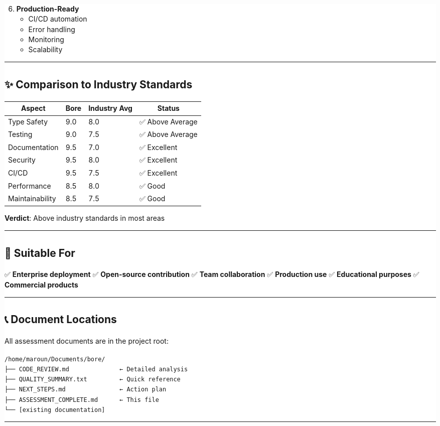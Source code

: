 6. **Production-Ready**
   - CI/CD automation
   - Error handling
   - Monitoring
   - Scalability

---

## ✨ Comparison to Industry Standards

| Aspect | Bore | Industry Avg | Status |
|--------|------|--------------|--------|
| Type Safety | 9.0 | 8.0 | ✅ Above Average |
| Testing | 9.0 | 7.5 | ✅ Above Average |
| Documentation | 9.5 | 7.0 | ✅ Excellent |
| Security | 9.5 | 8.0 | ✅ Excellent |
| CI/CD | 9.5 | 7.5 | ✅ Excellent |
| Performance | 8.5 | 8.0 | ✅ Good |
| Maintainability | 8.5 | 7.5 | ✅ Good |

**Verdict**: Above industry standards in most areas

---

## 🎯 Suitable For

✅ **Enterprise deployment**
✅ **Open-source contribution**
✅ **Team collaboration**
✅ **Production use**
✅ **Educational purposes**
✅ **Commercial products**

---

## 📞 Document Locations

All assessment documents are in the project root:

```
/home/maroun/Documents/bore/
├── CODE_REVIEW.md              ← Detailed analysis
├── QUALITY_SUMMARY.txt         ← Quick reference
├── NEXT_STEPS.md               ← Action plan
├── ASSESSMENT_COMPLETE.md      ← This file
└── [existing documentation]
```

---